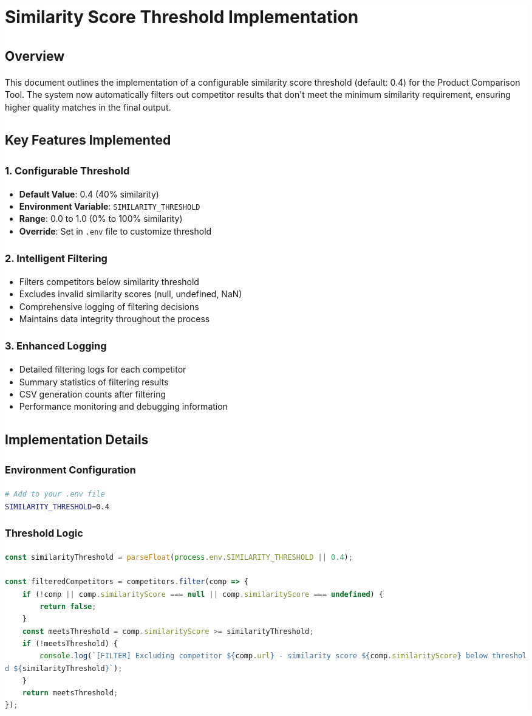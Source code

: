 # Similarity Score Threshold Implementation

## Overview
This document outlines the implementation of a configurable similarity score threshold (default: 0.4) for the Product Comparison Tool. The system now automatically filters out competitor results that don't meet the minimum similarity requirement, ensuring higher quality matches in the final output.

## Key Features Implemented

### 1. **Configurable Threshold**
- **Default Value**: 0.4 (40% similarity)
- **Environment Variable**: `SIMILARITY_THRESHOLD`
- **Range**: 0.0 to 1.0 (0% to 100% similarity)
- **Override**: Set in `.env` file to customize threshold

### 2. **Intelligent Filtering**
- Filters competitors below similarity threshold
- Excludes invalid similarity scores (null, undefined, NaN)
- Comprehensive logging of filtering decisions
- Maintains data integrity throughout the process

### 3. **Enhanced Logging**
- Detailed filtering logs for each competitor
- Summary statistics of filtering results
- CSV generation counts after filtering
- Performance monitoring and debugging information

## Implementation Details

### Environment Configuration
```bash
# Add to your .env file
SIMILARITY_THRESHOLD=0.4
```

### Threshold Logic
```javascript
const similarityThreshold = parseFloat(process.env.SIMILARITY_THRESHOLD || 0.4);

const filteredCompetitors = competitors.filter(comp => {
    if (!comp || comp.similarityScore === null || comp.similarityScore === undefined) {
        return false;
    }
    const meetsThreshold = comp.similarityScore >= similarityThreshold;
    if (!meetsThreshold) {
        console.log(`[FILTER] Excluding competitor ${comp.url} - similarity score ${comp.similarityScore} below threshold ${similarityThreshold}`);
    }
    return meetsThreshold;
});
```
